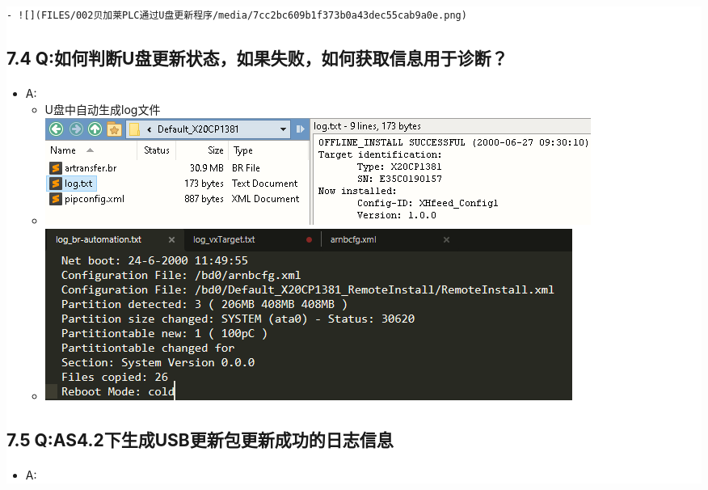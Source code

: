     - ![](FILES/002贝加莱PLC通过U盘更新程序/media/7cc2bc609b1f373b0a43dec55cab9a0e.png)

## 7.4 Q:如何判断U盘更新状态，如果失败，如何获取信息用于诊断？

- A:
    - U盘中自动生成log文件
    - ![](FILES/002贝加莱PLC通过U盘更新程序/media/3bbc7a104df80d86f1f52c3a9c1f3ce2.png)
    - ![](FILES/002贝加莱PLC通过U盘更新程序/media/46d1cb724bbf3db98359a021d16ca53e.png)

## 7.5 Q:AS4.2下生成USB更新包更新成功的日志信息

- A: